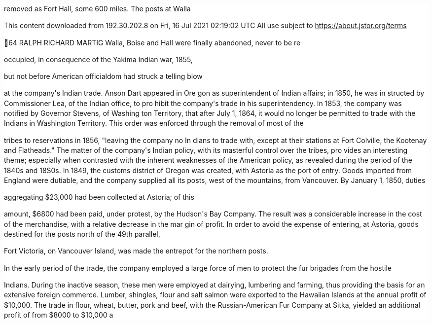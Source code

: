 removed as Fort Hall, some 600 miles. The posts at Walla

This content downloaded from
192.30.202.8 on Fri, 16 Jul 2021 02:19:02 UTC
All use subject to https://about.jstor.org/terms

64 RALPH RICHARD MARTIG
Walla, Boise and Hall were finally abandoned, never to be re

occupied, in consequence of the Yakima Indian war, 1855,

but not before American officialdom had struck a telling blow

at the company's Indian trade. Anson Dart appeared in Ore
gon as superintendent of Indian affairs; in 1850, he was in
structed by Commissioner Lea, of the Indian office, to pro
hibit the company's trade in his superintendency. In 1853,
the company was notified by Governor Stevens, of Washing
ton Territory, that after July 1, 1864, it would no longer be
permitted to trade with the Indians in Washington Territory.
This order was enforced through the removal of most of the

tribes to reservations in 1856, "leaving the company no In
dians to trade with, except at their stations at Fort Colville,
the Kootenay and Flatheads." The matter of the company's
Indian policy, with its masterful control over the tribes, pro
vides an interesting theme; especially when contrasted with
the inherent weaknesses of the American policy, as revealed
during the period of the 1840s and 18S0s.
In 1849, the customs district of Oregon was created, with
Astoria as the port of entry. Goods imported from England
were dutiable, and the company supplied all its posts, west of
the mountains, from Vancouver. By January 1, 1850, duties

aggregating $23,000 had been collected at Astoria; of this

amount, $6800 had been paid, under protest, by the Hudson's
Bay Company. The result was a considerable increase in the
cost of the merchandise, with a relative decrease in the mar
gin of profit. In order to avoid the expense of entering, at
Astoria, goods destined for the posts north of the 49th parallel,

Fort Victoria, on Vancouver Island, was made the entrepot for
the northern posts.

In the early period of the trade, the company employed a
large force of men to protect the fur brigades from the hostile

Indians. During the inactive season, these men were employed
at dairying, lumbering and farming, thus providing the basis
for an extensive foreign commerce. Lumber, shingles, flour
and salt salmon were exported to the Hawaiian Islands at the
annual profit of $10,000. The trade in flour, wheat, butter,
pork and beef, with the Russian-American Fur Company at
Sitka, yielded an additional profit of from $8000 to $10,000 a
